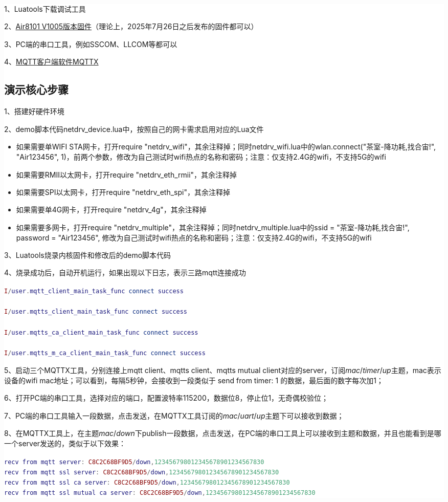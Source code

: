 1、Luatools下载调试工具

2、[Air8101 V1005版本固件](https://docs.openluat.com/air8101/luatos/firmware/)（理论上，2025年7月26日之后发布的固件都可以）

3、PC端的串口工具，例如SSCOM、LLCOM等都可以

4、[MQTT客户端软件MQTTX](https://docs.openluat.com/air8101/luatos/common/swenv/#27-mqtt-mqttfx)


## 演示核心步骤

1、搭建好硬件环境

2、demo脚本代码netdrv_device.lua中，按照自己的网卡需求启用对应的Lua文件

- 如果需要单WIFI STA网卡，打开require "netdrv_wifi"，其余注释掉；同时netdrv_wifi.lua中的wlan.connect("茶室-降功耗,找合宙!", "Air123456", 1)，前两个参数，修改为自己测试时wifi热点的名称和密码；注意：仅支持2.4G的wifi，不支持5G的wifi

- 如果需要RMII以太网卡，打开require "netdrv_eth_rmii"，其余注释掉

- 如果需要SPI以太网卡，打开require "netdrv_eth_spi"，其余注释掉

- 如果需要单4G网卡，打开require "netdrv_4g"，其余注释掉

- 如果需要多网卡，打开require "netdrv_multiple"，其余注释掉；同时netdrv_multiple.lua中的ssid = "茶室-降功耗,找合宙!", password = "Air123456", 修改为自己测试时wifi热点的名称和密码；注意：仅支持2.4G的wifi，不支持5G的wifi

3、Luatools烧录内核固件和修改后的demo脚本代码

4、烧录成功后，自动开机运行，如果出现以下日志，表示三路mqtt连接成功

``` lua
I/user.mqtt_client_main_task_func connect success

I/user.mqtts_client_main_task_func connect success

I/user.mqtts_ca_client_main_task_func connect success

I/user.mqtts_m_ca_client_main_task_func connect success
```

5、启动三个MQTTX工具，分别连接上mqtt client、mqtts client、mqtts mutual client对应的server，订阅$mac/timer/up$主题，mac表示设备的wifi mac地址；可以看到，每隔5秒钟，会接收到一段类似于 send from timer: 1 的数据，最后面的数字每次加1；

6、打开PC端的串口工具，选择对应的端口，配置波特率115200，数据位8，停止位1，无奇偶校验位；

7、PC端的串口工具输入一段数据，点击发送，在MQTTX工具订阅的$mac/uart/up$主题下可以接收到数据；

8、在MQTTX工具上，在主题$mac/down$下publish一段数据，点击发送，在PC端的串口工具上可以接收到主题和数据，并且也能看到是哪一个server发送的，类似于以下效果：

``` lua
recv from mqtt server: C8C2C68BF9D5/down,123456798012345678901234567830
recv from mqtt ssl server: C8C2C68BF9D5/down,123456798012345678901234567830
recv from mqtt ssl ca server: C8C2C68BF9D5/down,123456798012345678901234567830
recv from mqtt ssl mutual ca server: C8C2C68BF9D5/down,123456798012345678901234567830
```
